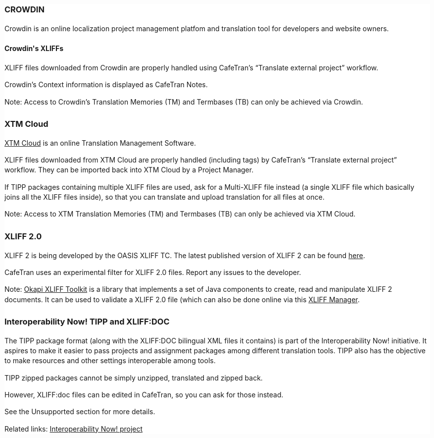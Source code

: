 ### CROWDIN

Crowdin is an online localization project management platfom and translation tool for developers and website owners.

#### Crowdin's XLIFFs

XLIFF files downloaded from Crowdin are properly handled using CafeTran’s “Translate external project” workflow.

Crowdin’s Context information is displayed as CafeTran Notes.

Note: Access to Crowdin’s Translation Memories (TM) and Termbases (TB) can only be achieved via Crowdin.

### XTM Cloud

[XTM Cloud](https://xtm.cloud/) is an online Translation Management Software.

XLIFF files downloaded from XTM Cloud are properly handled (including tags) by CafeTran’s “Translate external project” workflow. They can be imported back into XTM Cloud by a Project Manager.

If TIPP packages containing multiple XLIFF files are used, ask for a Multi-XLIFF file instead (a single XLIFF file which basically joins all the XLIFF files inside), so that you can translate and upload translation for all files at once.

Note: Access to XTM Translation Memories (TM) and Termbases (TB) can only be achieved via XTM Cloud.

### XLIFF 2.0

XLIFF 2 is being developed by the OASIS XLIFF TC. The latest published version of XLIFF 2 can be found [here](http://docs.oasis-open.org/xliff/xliff-core/v2.0/xliff-core-v2.0.html).

CafeTran uses an experimental filter for XLIFF 2.0 files. Report any issues to the developer.

Note: [Okapi XLIFF Toolkit](https://bitbucket.org/okapiframework/xliff-toolkit) is a library that implements a set of Java components to create, read and manipulate XLIFF 2 documents. It can be used to validate a XLIFF 2.0 file (which can also be done online via this [XLIFF Manager](https://www.maxprograms.com/products/xliffmanager.html).

### Interoperability Now! TIPP and XLIFF:DOC

The TIPP package format (along with the XLIFF:DOC bilingual XML files it contains) is part of the Interoperability Now! initiative. It aspires to make it easier to pass projects and assignment packages among different translation tools. TIPP also has the objective to make resources and other settings interoperable among tools.

TIPP zipped packages cannot be simply unzipped, translated and zipped back.

However, XLIFF:doc files can be edited in CafeTran, so you can ask for those instead.

See the Unsupported section for more details.

Related links:
[Interoperability Now! project](https://code.google.com/archive/p/interoperability-now/)
